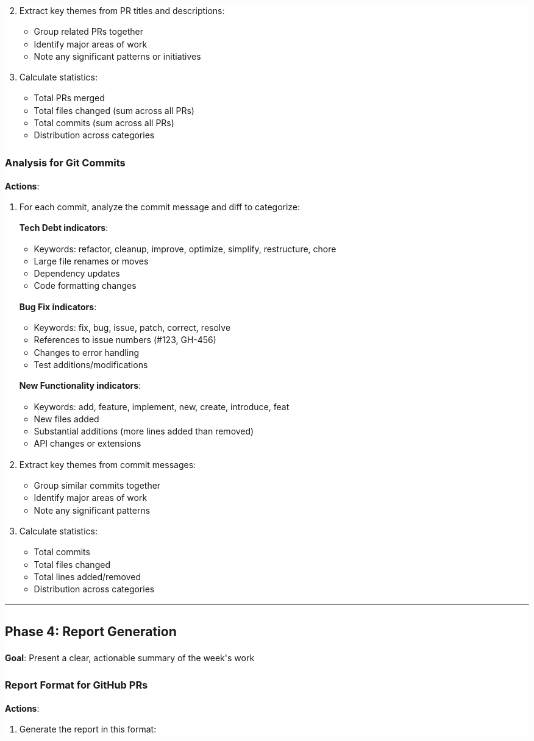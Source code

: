 2. Extract key themes from PR titles and descriptions:
   - Group related PRs together
   - Identify major areas of work
   - Note any significant patterns or initiatives

3. Calculate statistics:
   - Total PRs merged
   - Total files changed (sum across all PRs)
   - Total commits (sum across all PRs)
   - Distribution across categories

### Analysis for Git Commits

**Actions**:
1. For each commit, analyze the commit message and diff to categorize:

   **Tech Debt indicators**:
   - Keywords: refactor, cleanup, improve, optimize, simplify, restructure, chore
   - Large file renames or moves
   - Dependency updates
   - Code formatting changes

   **Bug Fix indicators**:
   - Keywords: fix, bug, issue, patch, correct, resolve
   - References to issue numbers (#123, GH-456)
   - Changes to error handling
   - Test additions/modifications

   **New Functionality indicators**:
   - Keywords: add, feature, implement, new, create, introduce, feat
   - New files added
   - Substantial additions (more lines added than removed)
   - API changes or extensions

2. Extract key themes from commit messages:
   - Group similar commits together
   - Identify major areas of work
   - Note any significant patterns

3. Calculate statistics:
   - Total commits
   - Total files changed
   - Total lines added/removed
   - Distribution across categories

---

## Phase 4: Report Generation

**Goal**: Present a clear, actionable summary of the week's work

### Report Format for GitHub PRs

**Actions**:
1. Generate the report in this format:
